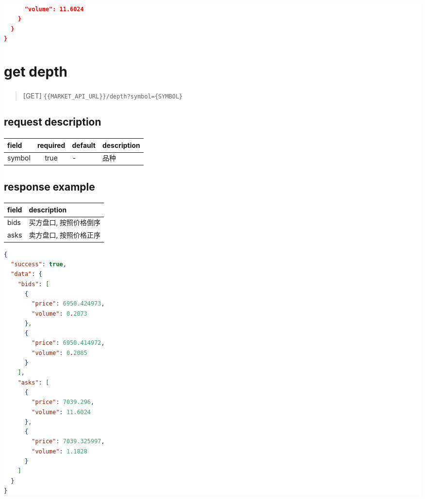 ```json
      "volume": 11.6024
    }
  }
}
```

# get depth

> [GET] `{{MARKET_API_URL}}/depth?symbol={SYMBOL}`

## request description

| field  | required | default | description |
|:-------|:--------:|:--------|:------------|
| symbol |   true   | -       | 品种        |

## response example

| field | description            |
|:------|:-----------------------|
| bids  | 买方盘口, 按照价格倒序 |
| asks  | 卖方盘口, 按照价格正序 |

```json
{
  "success": true,
  "data": {
    "bids": [
      {
        "price": 6950.424973,
        "volume": 0.2073
      },
      {
        "price": 6950.414972,
        "volume": 0.2085
      }
    ],
    "asks": [
      {
        "price": 7039.296,
        "volume": 11.6024
      },
      {
        "price": 7039.325997,
        "volume": 1.1828
      }
    ]
  }
}
```
